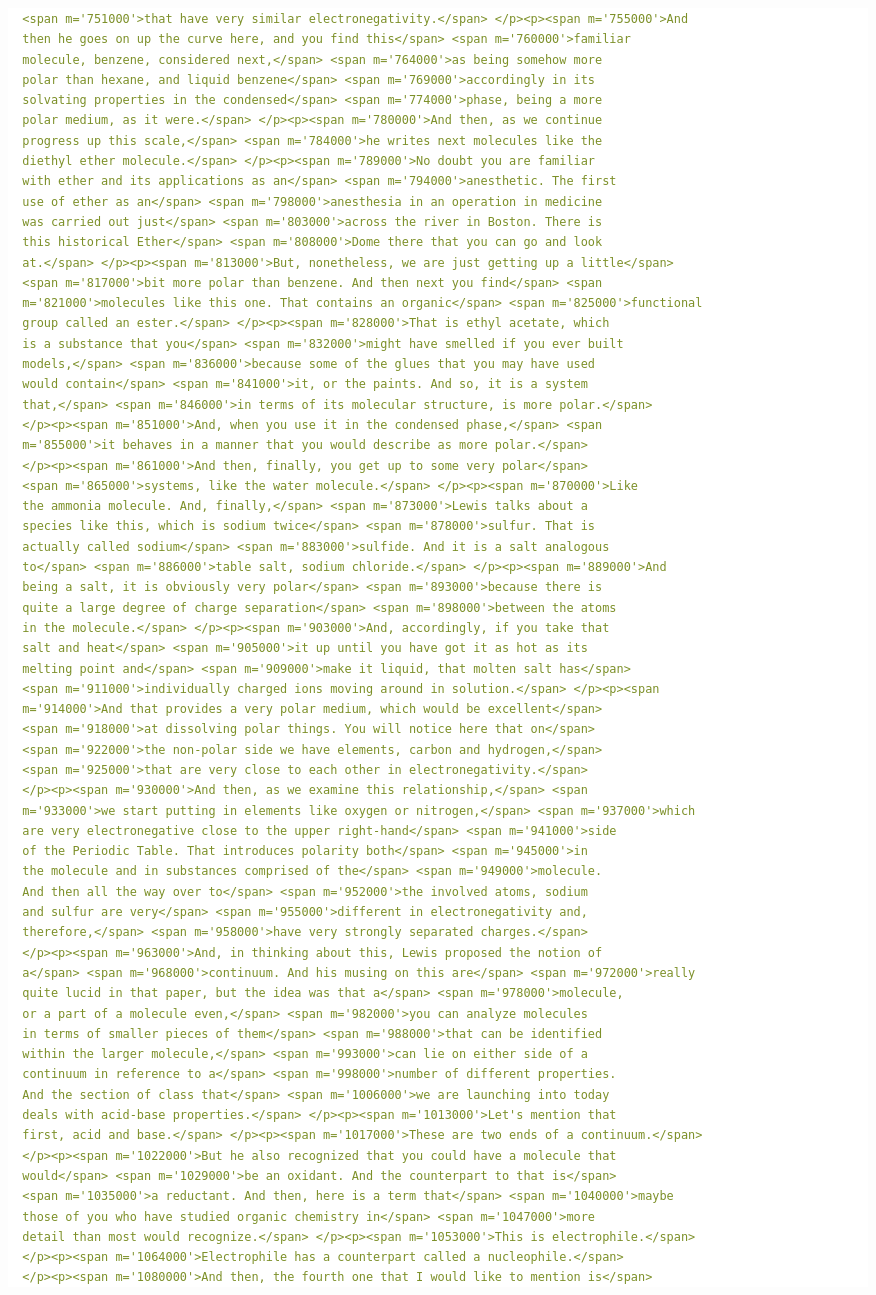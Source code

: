 ```yaml
  <span m='751000'>that have very similar electronegativity.</span> </p><p><span m='755000'>And
  then he goes on up the curve here, and you find this</span> <span m='760000'>familiar
  molecule, benzene, considered next,</span> <span m='764000'>as being somehow more
  polar than hexane, and liquid benzene</span> <span m='769000'>accordingly in its
  solvating properties in the condensed</span> <span m='774000'>phase, being a more
  polar medium, as it were.</span> </p><p><span m='780000'>And then, as we continue
  progress up this scale,</span> <span m='784000'>he writes next molecules like the
  diethyl ether molecule.</span> </p><p><span m='789000'>No doubt you are familiar
  with ether and its applications as an</span> <span m='794000'>anesthetic. The first
  use of ether as an</span> <span m='798000'>anesthesia in an operation in medicine
  was carried out just</span> <span m='803000'>across the river in Boston. There is
  this historical Ether</span> <span m='808000'>Dome there that you can go and look
  at.</span> </p><p><span m='813000'>But, nonetheless, we are just getting up a little</span>
  <span m='817000'>bit more polar than benzene. And then next you find</span> <span
  m='821000'>molecules like this one. That contains an organic</span> <span m='825000'>functional
  group called an ester.</span> </p><p><span m='828000'>That is ethyl acetate, which
  is a substance that you</span> <span m='832000'>might have smelled if you ever built
  models,</span> <span m='836000'>because some of the glues that you may have used
  would contain</span> <span m='841000'>it, or the paints. And so, it is a system
  that,</span> <span m='846000'>in terms of its molecular structure, is more polar.</span>
  </p><p><span m='851000'>And, when you use it in the condensed phase,</span> <span
  m='855000'>it behaves in a manner that you would describe as more polar.</span>
  </p><p><span m='861000'>And then, finally, you get up to some very polar</span>
  <span m='865000'>systems, like the water molecule.</span> </p><p><span m='870000'>Like
  the ammonia molecule. And, finally,</span> <span m='873000'>Lewis talks about a
  species like this, which is sodium twice</span> <span m='878000'>sulfur. That is
  actually called sodium</span> <span m='883000'>sulfide. And it is a salt analogous
  to</span> <span m='886000'>table salt, sodium chloride.</span> </p><p><span m='889000'>And
  being a salt, it is obviously very polar</span> <span m='893000'>because there is
  quite a large degree of charge separation</span> <span m='898000'>between the atoms
  in the molecule.</span> </p><p><span m='903000'>And, accordingly, if you take that
  salt and heat</span> <span m='905000'>it up until you have got it as hot as its
  melting point and</span> <span m='909000'>make it liquid, that molten salt has</span>
  <span m='911000'>individually charged ions moving around in solution.</span> </p><p><span
  m='914000'>And that provides a very polar medium, which would be excellent</span>
  <span m='918000'>at dissolving polar things. You will notice here that on</span>
  <span m='922000'>the non-polar side we have elements, carbon and hydrogen,</span>
  <span m='925000'>that are very close to each other in electronegativity.</span>
  </p><p><span m='930000'>And then, as we examine this relationship,</span> <span
  m='933000'>we start putting in elements like oxygen or nitrogen,</span> <span m='937000'>which
  are very electronegative close to the upper right-hand</span> <span m='941000'>side
  of the Periodic Table. That introduces polarity both</span> <span m='945000'>in
  the molecule and in substances comprised of the</span> <span m='949000'>molecule.
  And then all the way over to</span> <span m='952000'>the involved atoms, sodium
  and sulfur are very</span> <span m='955000'>different in electronegativity and,
  therefore,</span> <span m='958000'>have very strongly separated charges.</span>
  </p><p><span m='963000'>And, in thinking about this, Lewis proposed the notion of
  a</span> <span m='968000'>continuum. And his musing on this are</span> <span m='972000'>really
  quite lucid in that paper, but the idea was that a</span> <span m='978000'>molecule,
  or a part of a molecule even,</span> <span m='982000'>you can analyze molecules
  in terms of smaller pieces of them</span> <span m='988000'>that can be identified
  within the larger molecule,</span> <span m='993000'>can lie on either side of a
  continuum in reference to a</span> <span m='998000'>number of different properties.
  And the section of class that</span> <span m='1006000'>we are launching into today
  deals with acid-base properties.</span> </p><p><span m='1013000'>Let's mention that
  first, acid and base.</span> </p><p><span m='1017000'>These are two ends of a continuum.</span>
  </p><p><span m='1022000'>But he also recognized that you could have a molecule that
  would</span> <span m='1029000'>be an oxidant. And the counterpart to that is</span>
  <span m='1035000'>a reductant. And then, here is a term that</span> <span m='1040000'>maybe
  those of you who have studied organic chemistry in</span> <span m='1047000'>more
  detail than most would recognize.</span> </p><p><span m='1053000'>This is electrophile.</span>
  </p><p><span m='1064000'>Electrophile has a counterpart called a nucleophile.</span>
  </p><p><span m='1080000'>And then, the fourth one that I would like to mention is</span>
```